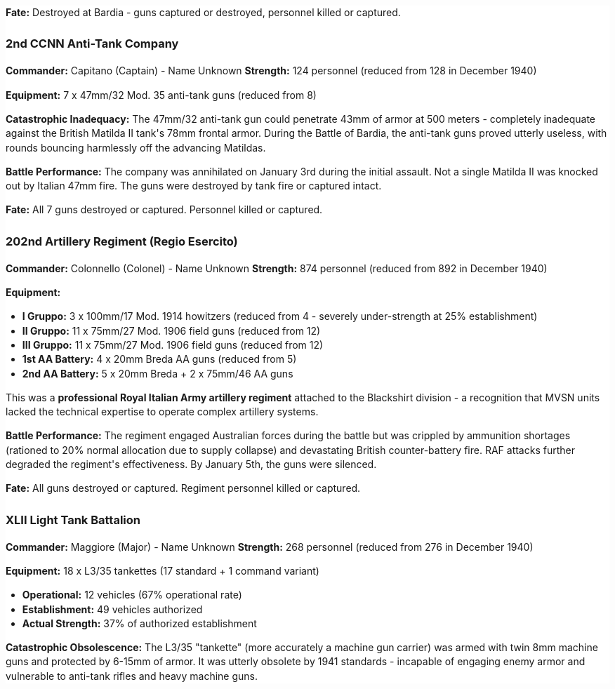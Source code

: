 **Fate:** Destroyed at Bardia - guns captured or destroyed, personnel killed or captured.

### 2nd CCNN Anti-Tank Company

**Commander:** Capitano (Captain) - Name Unknown
**Strength:** 124 personnel (reduced from 128 in December 1940)

**Equipment:** 7 x 47mm/32 Mod. 35 anti-tank guns (reduced from 8)

**Catastrophic Inadequacy:** The 47mm/32 anti-tank gun could penetrate 43mm of armor at 500 meters - completely inadequate against the British Matilda II tank's 78mm frontal armor. During the Battle of Bardia, the anti-tank guns proved utterly useless, with rounds bouncing harmlessly off the advancing Matildas.

**Battle Performance:** The company was annihilated on January 3rd during the initial assault. Not a single Matilda II was knocked out by Italian 47mm fire. The guns were destroyed by tank fire or captured intact.

**Fate:** All 7 guns destroyed or captured. Personnel killed or captured.

### 202nd Artillery Regiment (Regio Esercito)

**Commander:** Colonnello (Colonel) - Name Unknown
**Strength:** 874 personnel (reduced from 892 in December 1940)

**Equipment:**
- **I Gruppo:** 3 x 100mm/17 Mod. 1914 howitzers (reduced from 4 - severely under-strength at 25% establishment)
- **II Gruppo:** 11 x 75mm/27 Mod. 1906 field guns (reduced from 12)
- **III Gruppo:** 11 x 75mm/27 Mod. 1906 field guns (reduced from 12)
- **1st AA Battery:** 4 x 20mm Breda AA guns (reduced from 5)
- **2nd AA Battery:** 5 x 20mm Breda + 2 x 75mm/46 AA guns

This was a **professional Royal Italian Army artillery regiment** attached to the Blackshirt division - a recognition that MVSN units lacked the technical expertise to operate complex artillery systems.

**Battle Performance:** The regiment engaged Australian forces during the battle but was crippled by ammunition shortages (rationed to 20% normal allocation due to supply collapse) and devastating British counter-battery fire. RAF attacks further degraded the regiment's effectiveness. By January 5th, the guns were silenced.

**Fate:** All guns destroyed or captured. Regiment personnel killed or captured.

### XLII Light Tank Battalion

**Commander:** Maggiore (Major) - Name Unknown
**Strength:** 268 personnel (reduced from 276 in December 1940)

**Equipment:** 18 x L3/35 tankettes (17 standard + 1 command variant)
- **Operational:** 12 vehicles (67% operational rate)
- **Establishment:** 49 vehicles authorized
- **Actual Strength:** 37% of authorized establishment

**Catastrophic Obsolescence:** The L3/35 "tankette" (more accurately a machine gun carrier) was armed with twin 8mm machine guns and protected by 6-15mm of armor. It was utterly obsolete by 1941 standards - incapable of engaging enemy armor and vulnerable to anti-tank rifles and heavy machine guns.
